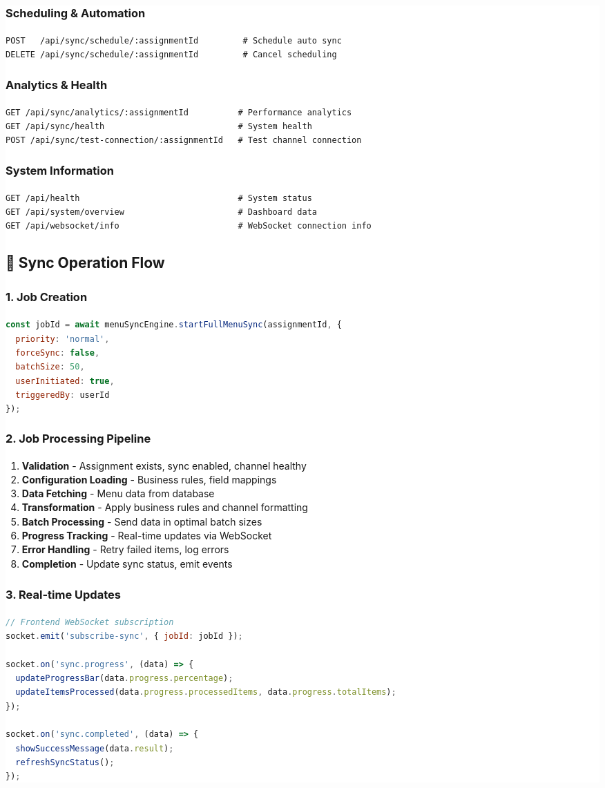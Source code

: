 ### Scheduling & Automation
```
POST   /api/sync/schedule/:assignmentId         # Schedule auto sync
DELETE /api/sync/schedule/:assignmentId         # Cancel scheduling
```

### Analytics & Health
```
GET /api/sync/analytics/:assignmentId          # Performance analytics
GET /api/sync/health                           # System health
POST /api/sync/test-connection/:assignmentId   # Test channel connection
```

### System Information
```
GET /api/health                                # System status
GET /api/system/overview                       # Dashboard data
GET /api/websocket/info                        # WebSocket connection info
```

## 🔄 Sync Operation Flow

### 1. Job Creation
```javascript
const jobId = await menuSyncEngine.startFullMenuSync(assignmentId, {
  priority: 'normal',
  forceSync: false,
  batchSize: 50,
  userInitiated: true,
  triggeredBy: userId
});
```

### 2. Job Processing Pipeline
1. **Validation** - Assignment exists, sync enabled, channel healthy
2. **Configuration Loading** - Business rules, field mappings
3. **Data Fetching** - Menu data from database
4. **Transformation** - Apply business rules and channel formatting
5. **Batch Processing** - Send data in optimal batch sizes
6. **Progress Tracking** - Real-time updates via WebSocket
7. **Error Handling** - Retry failed items, log errors
8. **Completion** - Update sync status, emit events

### 3. Real-time Updates
```javascript
// Frontend WebSocket subscription
socket.emit('subscribe-sync', { jobId: jobId });

socket.on('sync.progress', (data) => {
  updateProgressBar(data.progress.percentage);
  updateItemsProcessed(data.progress.processedItems, data.progress.totalItems);
});

socket.on('sync.completed', (data) => {
  showSuccessMessage(data.result);
  refreshSyncStatus();
});
```
